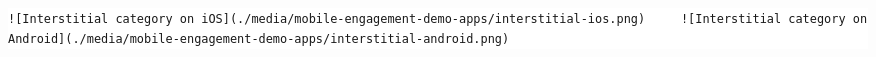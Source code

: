     ![Interstitial category on iOS](./media/mobile-engagement-demo-apps/interstitial-ios.png)     ![Interstitial category on Android](./media/mobile-engagement-demo-apps/interstitial-android.png)
  